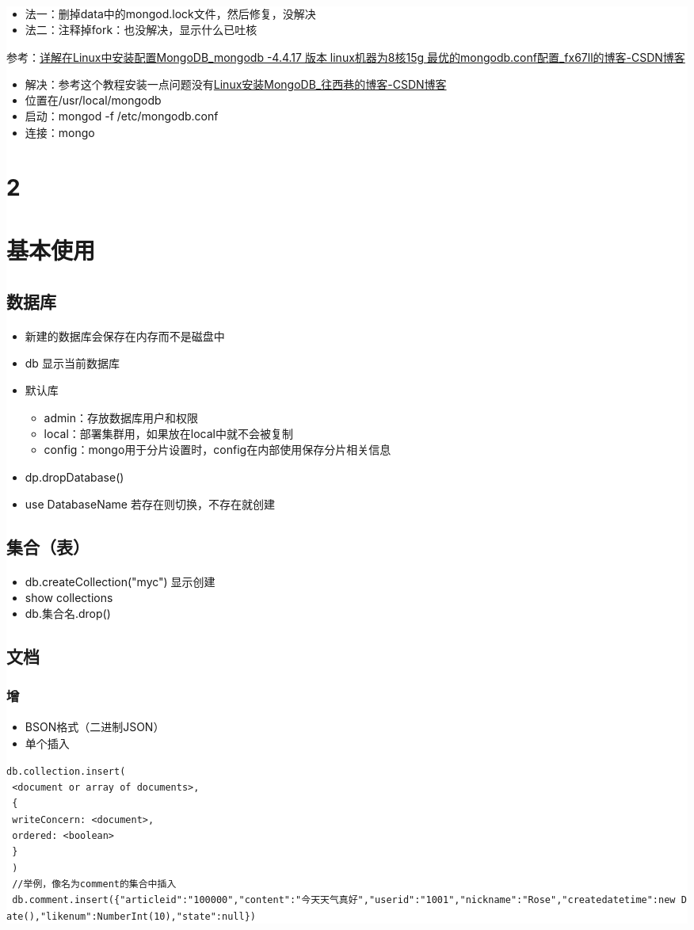 - 法一：删掉data中的mongod.lock文件，然后修复，没解决
- 法二：注释掉fork：也没解决，显示什么已吐核

参考：[详解在Linux中安装配置MongoDB_mongodb -4.4.17 版本 linux机器为8核15g 最优的mongodb.conf配置_fx67ll的博客-CSDN博客](https://blog.csdn.net/PirateRaccoon/article/details/121475610?ops_request_misc=&request_id=&biz_id=102&utm_term=linux下mongodb版本&utm_medium=distribute.pc_search_result.none-task-blog-2~all~sobaiduweb~default-2-121475610.142^v96^pc_search_result_base2&spm=1018.2226.3001.4187)

- 解决：参考这个教程安装一点问题没有[Linux安装MongoDB_往西巷的博客-CSDN博客](https://blog.csdn.net/qq_61567609/article/details/130250367?ops_request_misc=%7B%22request%5Fid%22%3A%22169832558216800192263370%22%2C%22scm%22%3A%2220140713.130102334.pc%5Fall.%22%7D&request_id=169832558216800192263370&biz_id=0&utm_medium=distribute.pc_search_result.none-task-blog-2~all~first_rank_ecpm_v1~rank_v31_ecpm-1-130250367-null-null.142^v96^pc_search_result_base2&utm_term=linux中mongodb的下载&spm=1018.2226.3001.4187)
- 位置在/usr/local/mongodb
- 启动：mongod -f /etc/mongodb.conf 
- 连接：mongo

# 2

# 基本使用

## 数据库

- 新建的数据库会保存在内存而不是磁盘中
- db 显示当前数据库
- 默认库
  - admin：存放数据库用户和权限
  - local：部署集群用，如果放在local中就不会被复制
  - config：mongo用于分片设置时，config在内部使用保存分片相关信息

- dp.dropDatabase()

- use DatabaseName 若存在则切换，不存在就创建



## 集合（表）

- db.createCollection("myc") 显示创建
- show collections
- db.集合名.drop()



## 文档

### 增

- BSON格式（二进制JSON）
- 单个插入

```
db.collection.insert(
 <document or array of documents>,
 {
 writeConcern: <document>,
 ordered: <boolean>
 }
 )
 //举例，像名为comment的集合中插入
 db.comment.insert({"articleid":"100000","content":"今天天气真好","userid":"1001","nickname":"Rose","createdatetime":new Date(),"likenum":NumberInt(10),"state":null})
```

